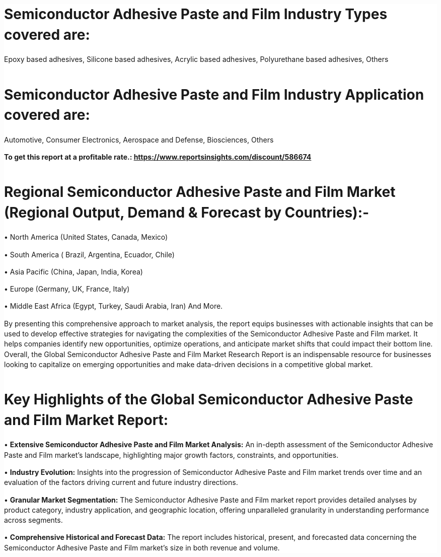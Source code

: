 # <strong>Semiconductor Adhesive Paste and Film Industry Types covered are:</strong>

Epoxy based adhesives, Silicone based adhesives, Acrylic based adhesives, Polyurethane based adhesives, Others

# <strong>Semiconductor Adhesive Paste and Film Industry Application covered are:</strong>

Automotive, Consumer Electronics, Aerospace and Defense, Biosciences, Others

<strong>To get this report at a profitable rate.: <a href=https://www.reportsinsights.com/discount/586674>https://www.reportsinsights.com/discount/586674</a></strong></font>

# <strong>Regional Semiconductor Adhesive Paste and Film Market (Regional Output, Demand &amp; Forecast by Countries):-</strong>

• North America (United States, Canada, Mexico)

• South America ( Brazil, Argentina, Ecuador, Chile)

• Asia Pacific (China, Japan, India, Korea)

• Europe (Germany, UK, France, Italy)

• Middle East Africa (Egypt, Turkey, Saudi Arabia, Iran) And More.

By presenting this comprehensive approach to market analysis, the report equips businesses with actionable insights that can be used to develop effective strategies for navigating the complexities of the Semiconductor Adhesive Paste and Film market. It helps companies identify new opportunities, optimize operations, and anticipate market shifts that could impact their bottom line. Overall, the Global Semiconductor Adhesive Paste and Film Market Research Report is an indispensable resource for businesses looking to capitalize on emerging opportunities and make data-driven decisions in a competitive global market.

# <strong>Key Highlights of the Global Semiconductor Adhesive Paste and Film Market Report:</strong>

• <strong>Extensive Semiconductor Adhesive Paste and Film Market Analysis:</strong> An in-depth assessment of the Semiconductor Adhesive Paste and Film market’s landscape, highlighting major growth factors, constraints, and opportunities.

• <strong>Industry Evolution:</strong> Insights into the progression of Semiconductor Adhesive Paste and Film market trends over time and an evaluation of the factors driving current and future industry directions.

• <strong>Granular Market Segmentation:</strong> The Semiconductor Adhesive Paste and Film market report provides detailed analyses by product category, industry application, and geographic location, offering unparalleled granularity in understanding performance across segments.

• <strong>Comprehensive Historical and Forecast Data:</strong> The report includes historical, present, and forecasted data concerning the Semiconductor Adhesive Paste and Film market’s size in both revenue and volume.
